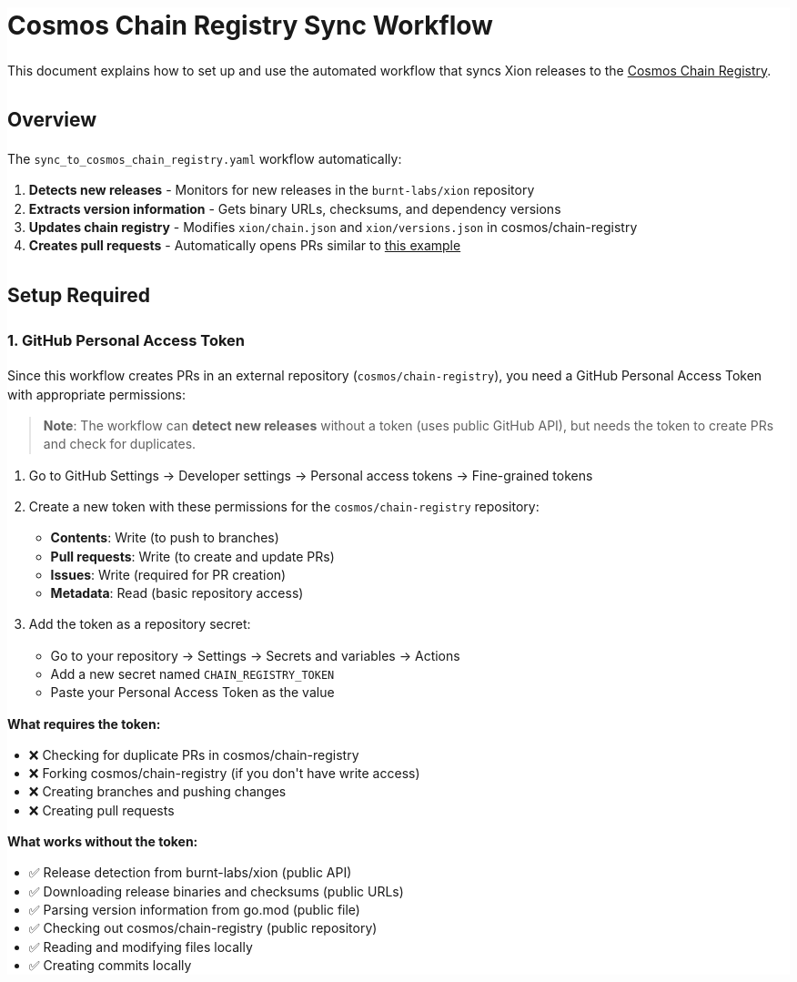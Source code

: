 # Cosmos Chain Registry Sync Workflow

This document explains how to set up and use the automated workflow that syncs Xion releases to the [Cosmos Chain Registry](https://github.com/cosmos/chain-registry).

## Overview

The `sync_to_cosmos_chain_registry.yaml` workflow automatically:

1. **Detects new releases** - Monitors for new releases in the `burnt-labs/xion` repository
2. **Extracts version information** - Gets binary URLs, checksums, and dependency versions
3. **Updates chain registry** - Modifies `xion/chain.json` and `xion/versions.json` in cosmos/chain-registry
4. **Creates pull requests** - Automatically opens PRs similar to [this example](https://github.com/cosmos/chain-registry/pull/6455)

## Setup Required

### 1. GitHub Personal Access Token

Since this workflow creates PRs in an external repository (`cosmos/chain-registry`), you need a GitHub Personal Access Token with appropriate permissions:

> **Note**: The workflow can **detect new releases** without a token (uses public GitHub API), but needs the token to create PRs and check for duplicates.

1. Go to GitHub Settings → Developer settings → Personal access tokens → Fine-grained tokens
2. Create a new token with these permissions for the `cosmos/chain-registry` repository:
   - **Contents**: Write (to push to branches)
   - **Pull requests**: Write (to create and update PRs)
   - **Issues**: Write (required for PR creation)
   - **Metadata**: Read (basic repository access)

3. Add the token as a repository secret:
   - Go to your repository → Settings → Secrets and variables → Actions
   - Add a new secret named `CHAIN_REGISTRY_TOKEN`
   - Paste your Personal Access Token as the value

**What requires the token:**
- ❌ Checking for duplicate PRs in cosmos/chain-registry
- ❌ Forking cosmos/chain-registry (if you don't have write access)
- ❌ Creating branches and pushing changes
- ❌ Creating pull requests

**What works without the token:**
- ✅ Release detection from burnt-labs/xion (public API)
- ✅ Downloading release binaries and checksums (public URLs)
- ✅ Parsing version information from go.mod (public file)
- ✅ Checking out cosmos/chain-registry (public repository)
- ✅ Reading and modifying files locally
- ✅ Creating commits locally
